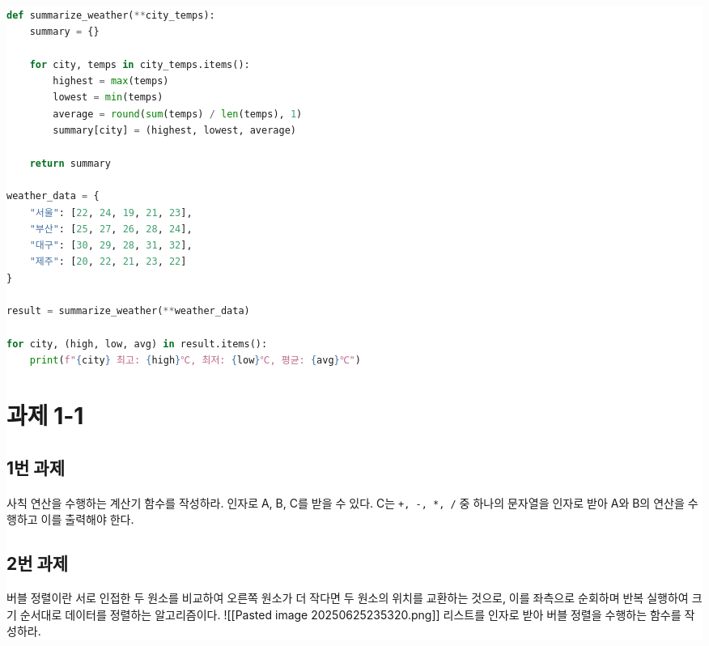 ``` python
def summarize_weather(**city_temps):
    summary = {}

    for city, temps in city_temps.items():
        highest = max(temps)
        lowest = min(temps)
        average = round(sum(temps) / len(temps), 1)
        summary[city] = (highest, lowest, average)

    return summary

weather_data = {
    "서울": [22, 24, 19, 21, 23],
    "부산": [25, 27, 26, 28, 24],
    "대구": [30, 29, 28, 31, 32],
    "제주": [20, 22, 21, 23, 22]
}

result = summarize_weather(**weather_data)

for city, (high, low, avg) in result.items():
    print(f"{city} 최고: {high}℃, 최저: {low}℃, 평균: {avg}℃")
```
# 과제 1-1
## 1번 과제
사칙 연산을 수행하는 계산기 함수를 작성하라. 인자로 A, B, C를 받을 수 있다. C는 `+, -, *, /` 중 하나의 문자열을 인자로 받아 A와 B의 연산을 수행하고 이를 출력해야 한다.

## 2번 과제
버블 정렬이란 서로 인접한 두 원소를 비교하여 오른쪽 원소가 더 작다면 두 원소의 위치를 교환하는 것으로, 이를 좌측으로 순회하며 반복 실행하여 크기 순서대로 데이터를 정렬하는 알고리즘이다.
![[Pasted image 20250625235320.png]]
리스트를 인자로 받아 버블 정렬을 수행하는 함수를 작성하라.
